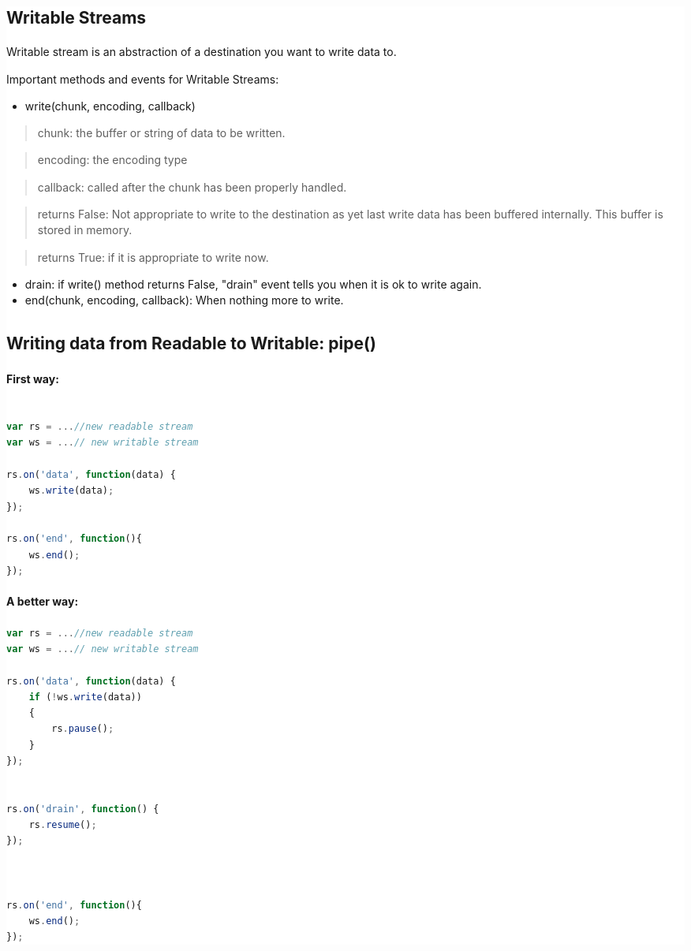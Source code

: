 
## Writable Streams

Writable stream is an abstraction of a destination you want to write data to.

Important methods and events for Writable Streams:
- write(chunk, encoding, callback)
> chunk: the buffer or string of data to be written.

> encoding: the encoding type

> callback: called after the chunk has been properly handled.

> returns False: Not appropriate to write to the destination as yet last write data has been buffered internally. This buffer is stored in memory.

> returns True: if it is appropriate to write now.

- drain: if write() method returns False, "drain" event tells you when it is ok to write again.
- end(chunk, encoding, callback): When nothing more to write.


## Writing data from Readable to Writable: pipe()

#### First way:

```js

var rs = ...//new readable stream
var ws = ...// new writable stream

rs.on('data', function(data) {
	ws.write(data);
});

rs.on('end', function(){
	ws.end();
});

```


#### A better way:

```js
var rs = ...//new readable stream
var ws = ...// new writable stream

rs.on('data', function(data) {
	if (!ws.write(data))
	{
		rs.pause();
	}
});


rs.on('drain', function() {
	rs.resume();
});



rs.on('end', function(){
	ws.end();
});


```
